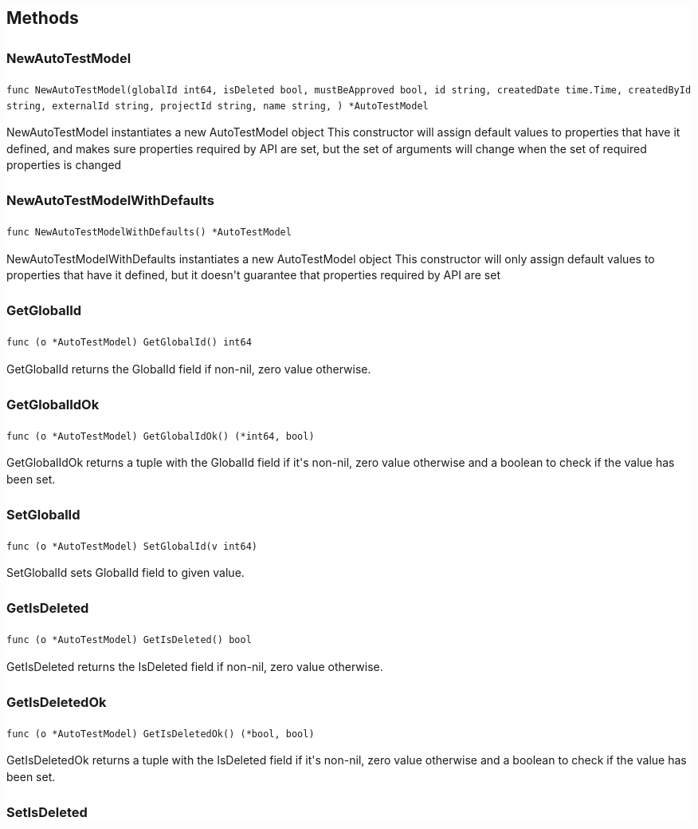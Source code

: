 ## Methods

### NewAutoTestModel

`func NewAutoTestModel(globalId int64, isDeleted bool, mustBeApproved bool, id string, createdDate time.Time, createdById string, externalId string, projectId string, name string, ) *AutoTestModel`

NewAutoTestModel instantiates a new AutoTestModel object
This constructor will assign default values to properties that have it defined,
and makes sure properties required by API are set, but the set of arguments
will change when the set of required properties is changed

### NewAutoTestModelWithDefaults

`func NewAutoTestModelWithDefaults() *AutoTestModel`

NewAutoTestModelWithDefaults instantiates a new AutoTestModel object
This constructor will only assign default values to properties that have it defined,
but it doesn't guarantee that properties required by API are set

### GetGlobalId

`func (o *AutoTestModel) GetGlobalId() int64`

GetGlobalId returns the GlobalId field if non-nil, zero value otherwise.

### GetGlobalIdOk

`func (o *AutoTestModel) GetGlobalIdOk() (*int64, bool)`

GetGlobalIdOk returns a tuple with the GlobalId field if it's non-nil, zero value otherwise
and a boolean to check if the value has been set.

### SetGlobalId

`func (o *AutoTestModel) SetGlobalId(v int64)`

SetGlobalId sets GlobalId field to given value.


### GetIsDeleted

`func (o *AutoTestModel) GetIsDeleted() bool`

GetIsDeleted returns the IsDeleted field if non-nil, zero value otherwise.

### GetIsDeletedOk

`func (o *AutoTestModel) GetIsDeletedOk() (*bool, bool)`

GetIsDeletedOk returns a tuple with the IsDeleted field if it's non-nil, zero value otherwise
and a boolean to check if the value has been set.

### SetIsDeleted
